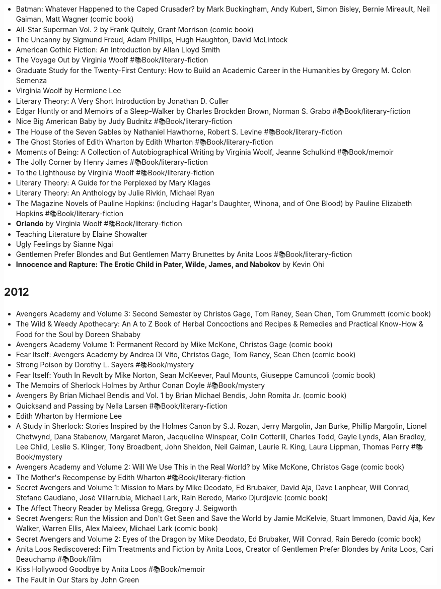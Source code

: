 - Batman: Whatever Happened to the Caped Crusader? by Mark Buckingham, Andy Kubert, Simon Bisley, Bernie Mireault, Neil Gaiman, Matt Wagner (comic book)
- All-Star Superman Vol. 2 by Frank Quitely, Grant Morrison (comic book)
- The Uncanny by Sigmund Freud, Adam Phillips, Hugh Haughton, David McLintock
- American Gothic Fiction: An Introduction by Allan Lloyd Smith
- The Voyage Out by Virginia Woolf #📚Book/literary-fiction
- Graduate Study for the Twenty-First Century: How to Build an Academic Career in the Humanities by Gregory M. Colon Semenza
- Virginia Woolf by Hermione Lee
- Literary Theory: A Very Short Introduction by Jonathan D. Culler
- Edgar Huntly or and Memoirs of a Sleep-Walker by Charles Brockden Brown, Norman S. Grabo #📚Book/literary-fiction
- Nice Big American Baby by Judy Budnitz #📚Book/literary-fiction
- The House of the Seven Gables by Nathaniel Hawthorne, Robert S. Levine #📚Book/literary-fiction
- The Ghost Stories of Edith Wharton by Edith Wharton #📚Book/literary-fiction
- Moments of Being: A Collection of Autobiographical Writing by Virginia Woolf, Jeanne Schulkind  #📚Book/memoir 
- The Jolly Corner by Henry James #📚Book/literary-fiction
- To the Lighthouse by Virginia Woolf #📚Book/literary-fiction
- Literary Theory: A Guide for the Perplexed by Mary Klages
- Literary Theory: An Anthology by Julie Rivkin, Michael Ryan
- The Magazine Novels of Pauline Hopkins: (including Hagar's Daughter, Winona, and of One Blood) by Pauline Elizabeth Hopkins #📚Book/literary-fiction
- **Orlando** by Virginia Woolf #📚Book/literary-fiction
- Teaching Literature by Elaine Showalter
- Ugly Feelings by Sianne Ngai
- Gentlemen Prefer Blondes and But Gentlemen Marry Brunettes by Anita Loos #📚Book/literary-fiction
- **Innocence and Rapture: The Erotic Child in Pater, Wilde, James, and Nabokov** by Kevin Ohi


## 2012

- Avengers Academy and Volume 3: Second Semester by Christos Gage, Tom Raney, Sean Chen, Tom Grummett (comic book)
- The Wild & Weedy Apothecary: An A to Z Book of Herbal Concoctions and Recipes & Remedies and Practical Know-How & Food for the Soul by Doreen Shababy
- Avengers Academy Volume 1: Permanent Record by Mike McKone, Christos Gage (comic book)
- Fear Itself: Avengers Academy by Andrea Di Vito, Christos Gage, Tom Raney, Sean Chen (comic book)
- Strong Poison by Dorothy L. Sayers #📚Book/mystery 
- Fear Itself: Youth In Revolt by Mike Norton, Sean McKeever, Paul Mounts, Giuseppe Camuncoli (comic book)
- The Memoirs of Sherlock Holmes by Arthur Conan Doyle #📚Book/mystery 
- Avengers By Brian Michael Bendis and Vol. 1 by Brian Michael Bendis, John Romita Jr. (comic book)
- Quicksand and Passing by Nella Larsen #📚Book/literary-fiction
- Edith Wharton by Hermione Lee
- A Study in Sherlock: Stories Inspired by the Holmes Canon by S.J. Rozan, Jerry Margolin, Jan Burke, Phillip Margolin, Lionel Chetwynd, Dana Stabenow, Margaret Maron, Jacqueline Winspear, Colin Cotterill, Charles Todd, Gayle Lynds, Alan Bradley, Lee Child, Leslie S. Klinger, Tony Broadbent, John Sheldon, Neil Gaiman, Laurie R. King, Laura Lippman, Thomas Perry #📚Book/mystery 
- Avengers Academy and Volume 2: Will We Use This in the Real World? by Mike McKone, Christos Gage (comic book)
- The Mother's Recompense by Edith Wharton #📚Book/literary-fiction 
- Secret Avengers and Volume 1: Mission to Mars by Mike Deodato, Ed Brubaker, David Aja, Dave Lanphear, Will Conrad, Stefano Gaudiano, José Villarrubia, Michael Lark, Rain Beredo, Marko Djurdjevic (comic book)
- The Affect Theory Reader by Melissa Gregg, Gregory J. Seigworth
- Secret Avengers: Run the Mission and Don't Get Seen and Save the World by Jamie McKelvie, Stuart Immonen, David Aja, Kev Walker, Warren Ellis, Alex Maleev, Michael Lark (comic book)
- Secret Avengers and Volume 2: Eyes of the Dragon by Mike Deodato, Ed Brubaker, Will Conrad, Rain Beredo (comic book)
- Anita Loos Rediscovered: Film Treatments and Fiction by Anita Loos, Creator of Gentlemen Prefer Blondes by Anita Loos, Cari Beauchamp #📚Book/film 
- Kiss Hollywood Goodbye by Anita Loos #📚Book/memoir 
- The Fault in Our Stars by John Green